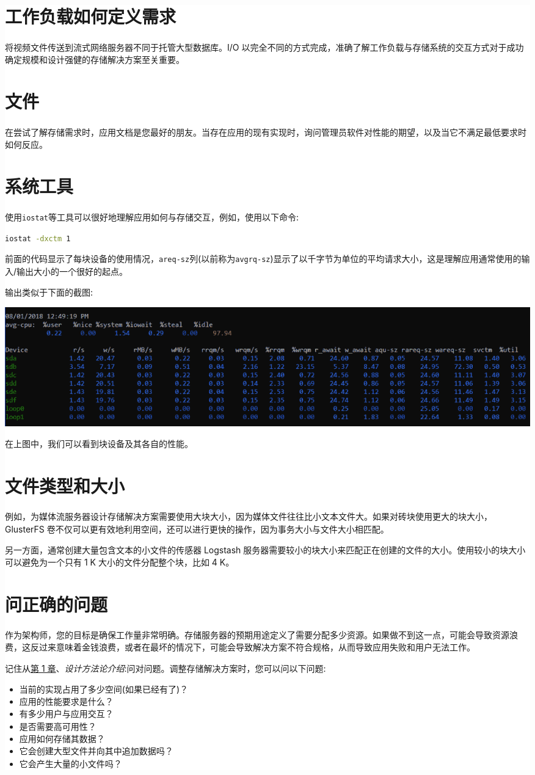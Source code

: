# 工作负载如何定义需求

将视频文件传送到流式网络服务器不同于托管大型数据库。I/O 以完全不同的方式完成，准确了解工作负载与存储系统的交互方式对于成功确定规模和设计强健的存储解决方案至关重要。

# 文件

在尝试了解存储需求时，应用文档是您最好的朋友。当存在应用的现有实现时，询问管理员软件对性能的期望，以及当它不满足最低要求时如何反应。

# 系统工具

使用`iostat`等工具可以很好地理解应用如何与存储交互，例如，使用以下命令:

```sh
iostat -dxctm 1
```

前面的代码显示了每块设备的使用情况，`areq-sz`列(以前称为`avgrq-sz`)显示了以千字节为单位的平均请求大小，这是理解应用通常使用的输入/输出大小的一个很好的起点。

输出类似于下面的截图:

![](img/72cbb4e3-a020-4996-be85-1b99af3b07ed.png)

在上图中，我们可以看到块设备及其各自的性能。

# 文件类型和大小

例如，为媒体流服务器设计存储解决方案需要使用大块大小，因为媒体文件往往比小文本文件大。如果对砖块使用更大的块大小，GlusterFS 卷不仅可以更有效地利用空间，还可以进行更快的操作，因为事务大小与文件大小相匹配。

另一方面，通常创建大量包含文本的小文件的传感器 Logstash 服务器需要较小的块大小来匹配正在创建的文件的大小。使用较小的块大小可以避免为一个只有 1 K 大小的文件分配整个块，比如 4 K。

# 问正确的问题

作为架构师，您的目标是确保工作量非常明确。存储服务器的预期用途定义了需要分配多少资源。如果做不到这一点，可能会导致资源浪费，这反过来意味着金钱浪费，或者在最坏的情况下，可能会导致解决方案不符合规格，从而导致应用失败和用户无法工作。

记住从[第 1 章](01.html)、*设计方法论介绍*:问对问题。调整存储解决方案时，您可以问以下问题:

*   当前的实现占用了多少空间(如果已经有了)？
*   应用的性能要求是什么？
*   有多少用户与应用交互？
*   是否需要高可用性？
*   应用如何存储其数据？
*   它会创建大型文件并向其中追加数据吗？
*   它会产生大量的小文件吗？
